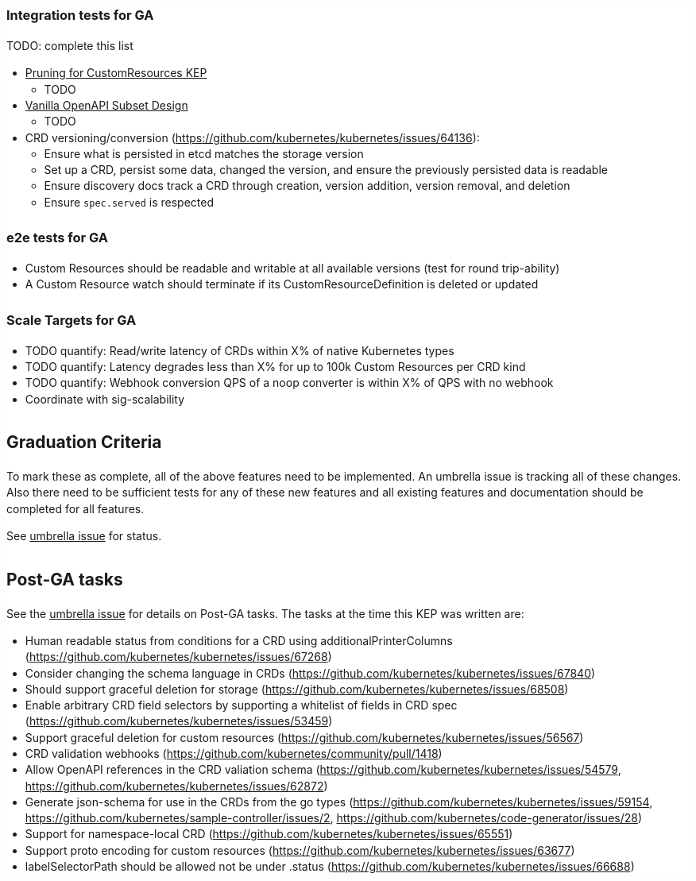 ### Integration tests for GA

TODO: complete this list

* [Pruning for CustomResources KEP](https://github.com/kubernetes/enhancements/pull/709)
  * TODO
* [Vanilla OpenAPI Subset Design](https://docs.google.com/document/d/1pcGlbmw-2Y0JJs9hsYnSBXamgG9TfWtHY6eh80zSTd8)
  * TODO
* CRD versioning/conversion (https://github.com/kubernetes/kubernetes/issues/64136):
  * Ensure what is persisted in etcd matches the storage version
  * Set up a CRD, persist some data, changed the version, and ensure the previously persisted data is readable
  * Ensure discovery docs track a CRD through creation, version addition, version removal, and deletion
  * Ensure `spec.served` is respected

### e2e tests for GA

* Custom Resources should be readable and writable at all available versions (test for round trip-ability)
* A Custom Resource watch should terminate if its CustomResourceDefinition is deleted or updated

### Scale Targets for GA

* TODO quantify: Read/write latency of CRDs within X% of native Kubernetes types
* TODO quantify: Latency degrades less than X% for up to 100k Custom Resources per CRD kind
* TODO quantify: Webhook conversion QPS of a noop converter is within X% of QPS with no webhook
* Coordinate with sig-scalability

## Graduation Criteria

To mark these as complete, all of the above features need to be implemented. An
umbrella issue is tracking all of these changes. Also there need to be
sufficient tests for any of these new features and all existing features and
documentation should be completed for all features.

See [umbrella issue](https://github.com/kubernetes/kubernetes/issues/58682) for status.

## Post-GA tasks

See the [umbrella issue](https://github.com/kubernetes/kubernetes/issues/58682) for details on Post-GA tasks. The tasks at the time this KEP was written are:

* Human readable status from conditions for a CRD using additionalPrinterColumns (https://github.com/kubernetes/kubernetes/issues/67268)
* Consider changing the schema language in CRDs (https://github.com/kubernetes/kubernetes/issues/67840)
* Should support graceful deletion for storage (https://github.com/kubernetes/kubernetes/issues/68508)
* Enable arbitrary CRD field selectors by supporting a whitelist of fields in CRD spec (https://github.com/kubernetes/kubernetes/issues/53459)
* Support graceful deletion for custom resources (https://github.com/kubernetes/kubernetes/issues/56567)
* CRD validation webhooks (https://github.com/kubernetes/community/pull/1418)
* Allow OpenAPI references in the CRD valiation schema (https://github.com/kubernetes/kubernetes/issues/54579, https://github.com/kubernetes/kubernetes/issues/62872)
* Generate json-schema for use in the CRDs from the go types (https://github.com/kubernetes/kubernetes/issues/59154, https://github.com/kubernetes/sample-controller/issues/2, https://github.com/kubernetes/code-generator/issues/28)
* Support for namespace-local CRD (https://github.com/kubernetes/kubernetes/issues/65551)
* Support proto encoding for custom resources (https://github.com/kubernetes/kubernetes/issues/63677)
* labelSelectorPath should be allowed not be under .status (https://github.com/kubernetes/kubernetes/issues/66688)